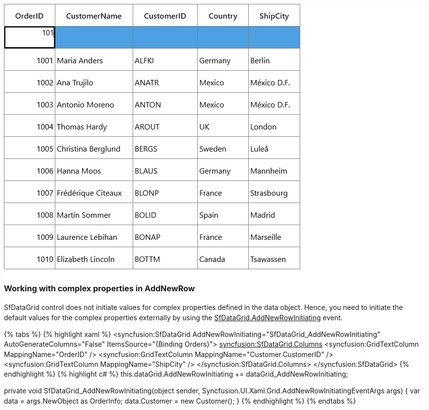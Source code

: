 ![UWP DataGrid - Add new row with default values](Data-Manipulation_images/Data-Manipulation_img2.png)

### Working with complex properties in AddNewRow

SfDataGrid control does not initiate values for complex properties defined in the data object. Hence, you need to initiate the default values for the complex properties externally by using the [SfDataGrid.AddNewRowInitiating](https://help.syncfusion.com/cr/uwp/Syncfusion.UI.Xaml.Grid.SfDataGrid.html#Syncfusion_UI_Xaml_Grid_SfDataGrid_AddNewRowInitiating) event.

{% tabs %}
{% highlight xaml %}
<syncfusion:SfDataGrid AddNewRowInitiating="SfDataGrid_AddNewRowInitiating"
                       AutoGenerateColumns="False"
                       ItemsSource="{Binding Orders}">
    <syncfusion:SfDataGrid.Columns>
        <syncfusion:GridTextColumn MappingName="OrderID" />
        <syncfusion:GridTextColumn MappingName="Customer.CustomerID" />
        <syncfusion:GridTextColumn MappingName="ShipCity" />
    </syncfusion:SfDataGrid.Columns>
</syncfusion:SfDataGrid>
{% endhighlight %}
{% highlight c# %}
this.dataGrid.AddNewRowInitiating += dataGrid_AddNewRowInitiating;

private void SfDataGrid_AddNewRowInitiating(object sender, Syncfusion.UI.Xaml.Grid.AddNewRowInitiatingEventArgs args)
{
    var data = args.NewObject as OrderInfo;
    data.Customer = new Customer();
}
{% endhighlight %}
{% endtabs %}
